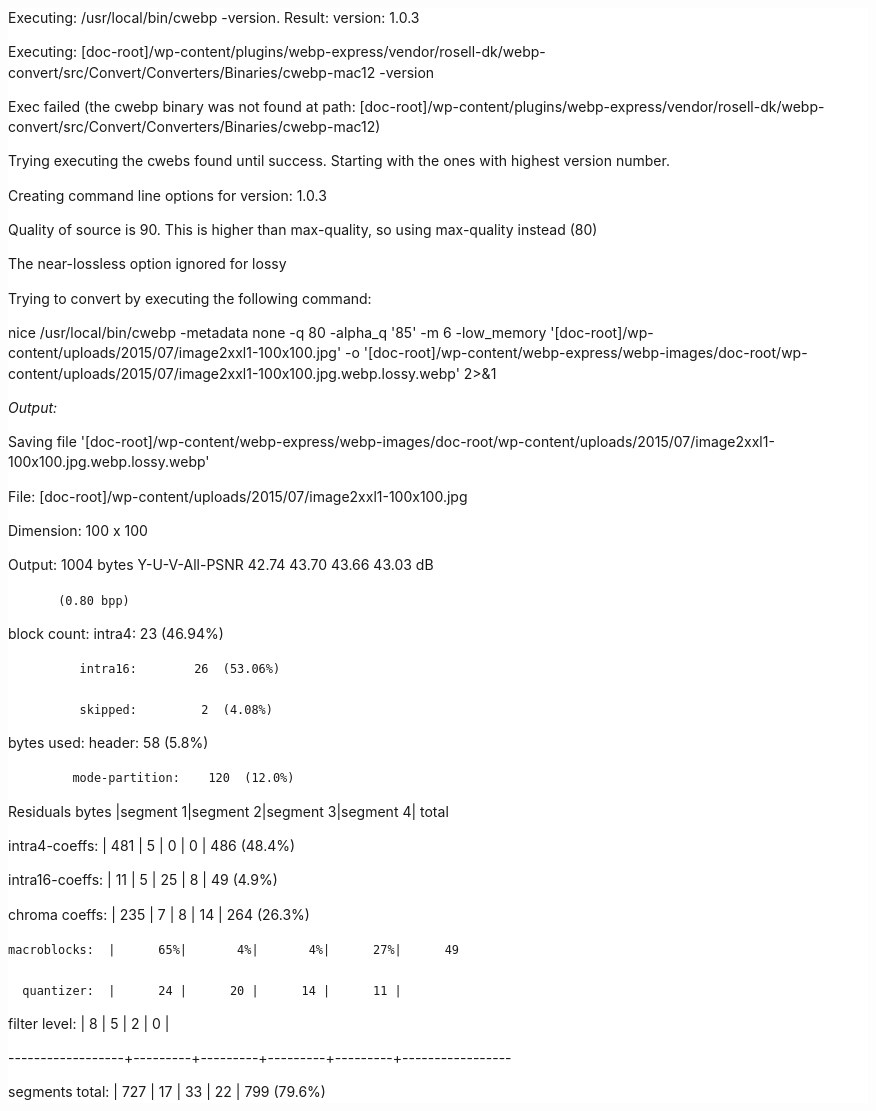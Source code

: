 Executing: /usr/local/bin/cwebp -version. Result: version: 1.0.3

Executing: [doc-root]/wp-content/plugins/webp-express/vendor/rosell-dk/webp-convert/src/Convert/Converters/Binaries/cwebp-mac12 -version

Exec failed (the cwebp binary was not found at path: [doc-root]/wp-content/plugins/webp-express/vendor/rosell-dk/webp-convert/src/Convert/Converters/Binaries/cwebp-mac12)

Trying executing the cwebs found until success. Starting with the ones with highest version number.

Creating command line options for version: 1.0.3

Quality of source is 90. This is higher than max-quality, so using max-quality instead (80)

The near-lossless option ignored for lossy

Trying to convert by executing the following command:

nice /usr/local/bin/cwebp -metadata none -q 80 -alpha_q '85' -m 6 -low_memory '[doc-root]/wp-content/uploads/2015/07/image2xxl1-100x100.jpg' -o '[doc-root]/wp-content/webp-express/webp-images/doc-root/wp-content/uploads/2015/07/image2xxl1-100x100.jpg.webp.lossy.webp' 2>&1


*Output:* 

Saving file '[doc-root]/wp-content/webp-express/webp-images/doc-root/wp-content/uploads/2015/07/image2xxl1-100x100.jpg.webp.lossy.webp'

File:      [doc-root]/wp-content/uploads/2015/07/image2xxl1-100x100.jpg

Dimension: 100 x 100

Output:    1004 bytes Y-U-V-All-PSNR 42.74 43.70 43.66   43.03 dB

           (0.80 bpp)

block count:  intra4:         23  (46.94%)

              intra16:        26  (53.06%)

              skipped:         2  (4.08%)

bytes used:  header:             58  (5.8%)

             mode-partition:    120  (12.0%)

 Residuals bytes  |segment 1|segment 2|segment 3|segment 4|  total

  intra4-coeffs:  |     481 |       5 |       0 |       0 |     486  (48.4%)

 intra16-coeffs:  |      11 |       5 |      25 |       8 |      49  (4.9%)

  chroma coeffs:  |     235 |       7 |       8 |      14 |     264  (26.3%)

    macroblocks:  |      65%|       4%|       4%|      27%|      49

      quantizer:  |      24 |      20 |      14 |      11 |

   filter level:  |       8 |       5 |       2 |       0 |

------------------+---------+---------+---------+---------+-----------------

 segments total:  |     727 |      17 |      33 |      22 |     799  (79.6%)


